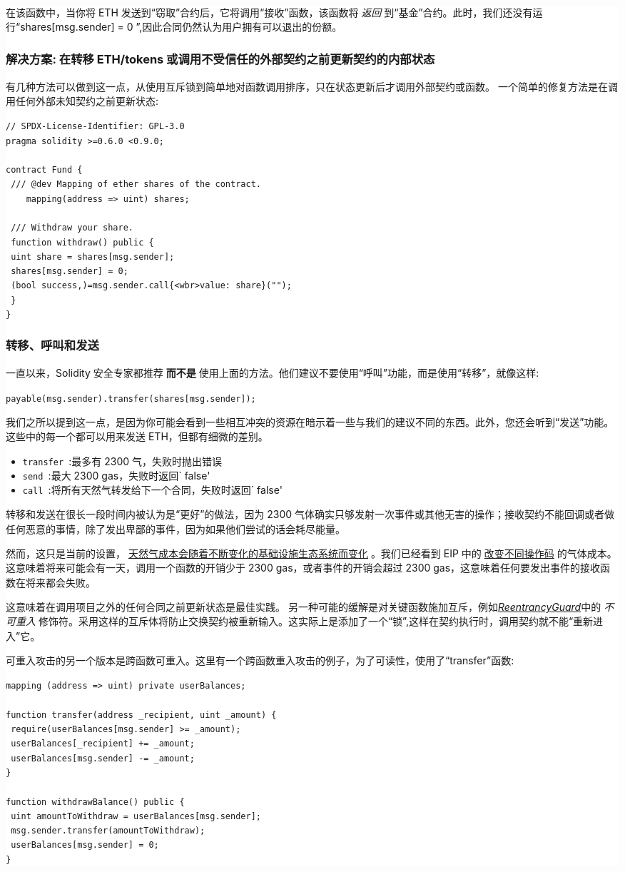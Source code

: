 在该函数中，当你将 ETH 发送到“窃取”合约后，它将调用“接收”函数，该函数将 *返回* 到“基金”合约。此时，我们还没有运行“shares[msg.sender] = 0 ”,因此合同仍然认为用户拥有可以退出的份额。

### **解决方案:** 在转移 ETH/tokens 或调用不受信任的外部契约之前更新契约的内部状态

有几种方法可以做到这一点，从使用互斥锁到简单地对函数调用排序，只在状态更新后才调用外部契约或函数。 一个简单的修复方法是在调用任何外部未知契约之前更新状态:

```
// SPDX-License-Identifier: GPL-3.0
pragma solidity >=0.6.0 <0.9.0;

contract Fund {
 /// @dev Mapping of ether shares of the contract.
    mapping(address => uint) shares;

 /// Withdraw your share.
 function withdraw() public {
 uint share = shares[msg.sender];
 shares[msg.sender] = 0;
 (bool success,)=msg.sender.call{<wbr>value: share}("");
 }
}
```

### 转移、呼叫和发送

一直以来，Solidity 安全专家都推荐 **而不是** 使用上面的方法。他们建议不要使用“呼叫”功能，而是使用“转移”，就像这样:

```
payable(msg.sender).transfer(shares[msg.sender]);
```

我们之所以提到这一点，是因为你可能会看到一些相互冲突的资源在暗示着一些与我们的建议不同的东西。此外，您还会听到“发送”功能。这些中的每一个都可以用来发送 ETH，但都有细微的差别。

*   `transfer `:最多有 2300 气，失败时抛出错误
*   `send `:最大 2300 gas，失败时返回` false'
*   `call `:将所有天然气转发给下一个合同，失败时返回` false'

转移和发送在很长一段时间内被认为是“更好”的做法，因为 2300 气体确实只够发射一次事件或其他无害的操作；接收契约不能回调或者做任何恶意的事情，除了发出卑鄙的事件，因为如果他们尝试的话会耗尽能量。

然而，这只是当前的设置， [天然气成本会随着不断变化的基础设施生态系统而变化](https://consensys.net/diligence/blog/2019/09/stop-using-soliditys-transfer-now/) 。我们已经看到 EIP 中的 [改变不同操作码](https://eips.ethereum.org/EIPS/eip-1884#motivation) 的气体成本。这意味着将来可能会有一天，调用一个函数的开销少于 2300 gas，或者事件的开销会超过 2300 gas，这意味着任何要发出事件的接收函数在将来都会失败。

这意味着在调用项目之外的任何合同之前更新状态是最佳实践。 另一种可能的缓解是对关键函数施加互斥，例如[*ReentrancyGuard*](https://github.com/OpenZeppelin/openzeppelin-contracts/blob/master/contracts/utils/ReentrancyGuard.sol)中的 *不可重入* 修饰符。采用这样的互斥体将防止交换契约被重新输入。这实际上是添加了一个“锁”,这样在契约执行时，调用契约就不能“重新进入”它。

可重入攻击的另一个版本是跨函数可重入。这里有一个跨函数重入攻击的例子，为了可读性，使用了“transfer”函数:

```
mapping (address => uint) private userBalances;

function transfer(address _recipient, uint _amount) {
 require(userBalances[msg.sender] >= _amount);
 userBalances[_recipient] += _amount;
 userBalances[msg.sender] -= _amount;
}

function withdrawBalance() public {
 uint amountToWithdraw = userBalances[msg.sender];
 msg.sender.transfer(amountToWithdraw);
 userBalances[msg.sender] = 0;
}
```
